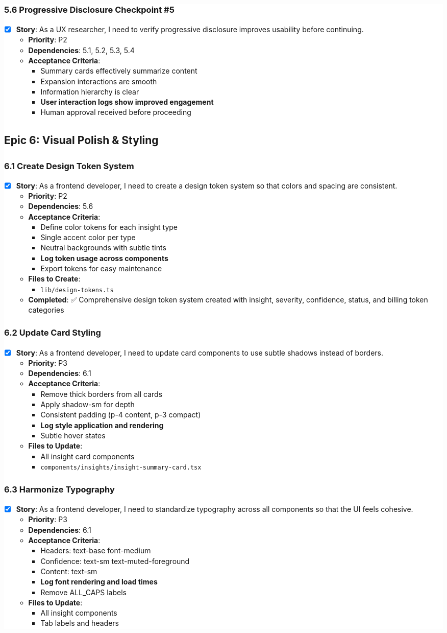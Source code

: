 ### 5.6 Progressive Disclosure Checkpoint #5
- [x] **Story**: As a UX researcher, I need to verify progressive disclosure improves usability before continuing.
  - **Priority**: P2
  - **Dependencies**: 5.1, 5.2, 5.3, 5.4
  - **Acceptance Criteria**:
    - Summary cards effectively summarize content
    - Expansion interactions are smooth
    - Information hierarchy is clear
    - **User interaction logs show improved engagement**
    - Human approval received before proceeding

## Epic 6: Visual Polish & Styling

### 6.1 Create Design Token System
- [x] **Story**: As a frontend developer, I need to create a design token system so that colors and spacing are consistent.
  - **Priority**: P2
  - **Dependencies**: 5.6
  - **Acceptance Criteria**:
    - Define color tokens for each insight type
    - Single accent color per type
    - Neutral backgrounds with subtle tints
    - **Log token usage across components**
    - Export tokens for easy maintenance
  - **Files to Create**: 
    - `lib/design-tokens.ts`
  - **Completed**: ✅ Comprehensive design token system created with insight, severity, confidence, status, and billing token categories

### 6.2 Update Card Styling
- [x] **Story**: As a frontend developer, I need to update card components to use subtle shadows instead of borders.
  - **Priority**: P3
  - **Dependencies**: 6.1
  - **Acceptance Criteria**:
    - Remove thick borders from all cards
    - Apply shadow-sm for depth
    - Consistent padding (p-4 content, p-3 compact)
    - **Log style application and rendering**
    - Subtle hover states
  - **Files to Update**: 
    - All insight card components
    - `components/insights/insight-summary-card.tsx`

### 6.3 Harmonize Typography
- [x] **Story**: As a frontend developer, I need to standardize typography across all components so that the UI feels cohesive.
  - **Priority**: P3
  - **Dependencies**: 6.1
  - **Acceptance Criteria**:
    - Headers: text-base font-medium
    - Confidence: text-sm text-muted-foreground
    - Content: text-sm
    - **Log font rendering and load times**
    - Remove ALL_CAPS labels
  - **Files to Update**: 
    - All insight components
    - Tab labels and headers
